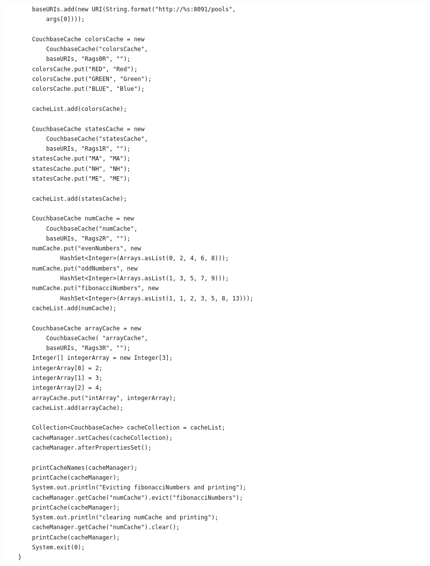             baseURIs.add(new URI(String.format("http://%s:8091/pools",
                args[0])));

            CouchbaseCache colorsCache = new
                CouchbaseCache("colorsCache",
                baseURIs, "Rags0R", "");
            colorsCache.put("RED", "Red");
            colorsCache.put("GREEN", "Green");
            colorsCache.put("BLUE", "Blue");

            cacheList.add(colorsCache);

            CouchbaseCache statesCache = new
                CouchbaseCache("statesCache",
                baseURIs, "Rags1R", "");
            statesCache.put("MA", "MA");
            statesCache.put("NH", "NH");
            statesCache.put("ME", "ME");

            cacheList.add(statesCache);

            CouchbaseCache numCache = new
                CouchbaseCache("numCache",
                baseURIs, "Rags2R", "");
            numCache.put("evenNumbers", new
                    HashSet<Integer>(Arrays.asList(0, 2, 4, 6, 8)));
            numCache.put("oddNumbers", new
                    HashSet<Integer>(Arrays.asList(1, 3, 5, 7, 9)));
            numCache.put("fibonacciNumbers", new
                    HashSet<Integer>(Arrays.asList(1, 1, 2, 3, 5, 8, 13)));
            cacheList.add(numCache);

            CouchbaseCache arrayCache = new
                CouchbaseCache( "arrayCache",
                baseURIs, "Rags3R", "");
            Integer[] integerArray = new Integer[3];
            integerArray[0] = 2;
            integerArray[1] = 3;
            integerArray[2] = 4;
            arrayCache.put("intArray", integerArray);
            cacheList.add(arrayCache);

            Collection<CouchbaseCache> cacheCollection = cacheList;
            cacheManager.setCaches(cacheCollection);
            cacheManager.afterPropertiesSet();

            printCacheNames(cacheManager);
            printCache(cacheManager);
            System.out.println("Evicting fibonacciNumbers and printing");
            cacheManager.getCache("numCache").evict("fibonacciNumbers");
            printCache(cacheManager);
            System.out.println("clearing numCache and printing");
            cacheManager.getCache("numCache").clear();
            printCache(cacheManager);
            System.exit(0);
        }
